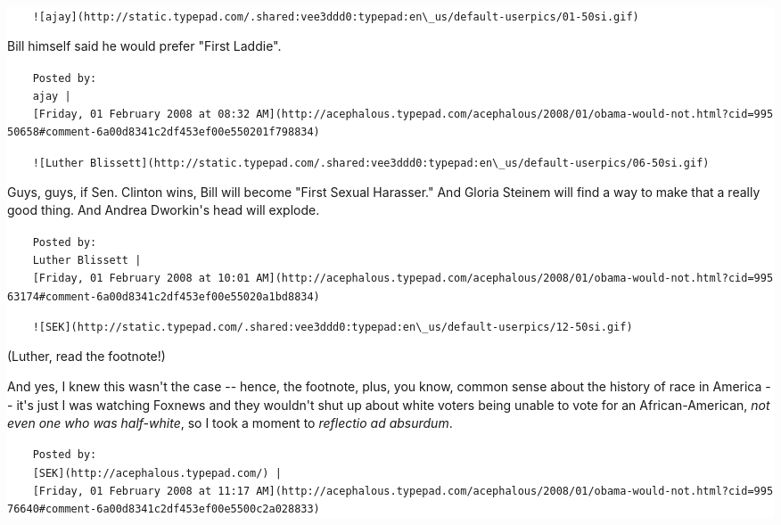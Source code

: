 []()

	

		![ajay](http://static.typepad.com/.shared:vee3ddd0:typepad:en\_us/default-userpics/01-50si.gif)
	

	

		

Bill himself said he would prefer "First Laddie".

	

		Posted by:
		ajay |
		[Friday, 01 February 2008 at 08:32 AM](http://acephalous.typepad.com/acephalous/2008/01/obama-would-not.html?cid=99550658#comment-6a00d8341c2df453ef00e550201f798834)

[]()

	

		![Luther Blissett](http://static.typepad.com/.shared:vee3ddd0:typepad:en\_us/default-userpics/06-50si.gif)
	

	

		

Guys, guys, if Sen. Clinton wins, Bill will become "First Sexual Harasser."  And Gloria Steinem will find a way to make that a really good thing.  And Andrea Dworkin's head will explode.

	

		Posted by:
		Luther Blissett |
		[Friday, 01 February 2008 at 10:01 AM](http://acephalous.typepad.com/acephalous/2008/01/obama-would-not.html?cid=99563174#comment-6a00d8341c2df453ef00e55020a1bd8834)

[]()

	

		![SEK](http://static.typepad.com/.shared:vee3ddd0:typepad:en\_us/default-userpics/12-50si.gif)
	

	

		

(Luther, read the footnote!) 

And yes, I knew this wasn't the case -- hence, the footnote, plus, you know, common sense about the history of race in America -- it's just I was watching Foxnews and they wouldn't shut up about white voters being unable to vote for an African-American, _not even one who was half-white_, so I took a moment to _reflectio ad absurdum_.

	

		Posted by:
		[SEK](http://acephalous.typepad.com/) |
		[Friday, 01 February 2008 at 11:17 AM](http://acephalous.typepad.com/acephalous/2008/01/obama-would-not.html?cid=99576640#comment-6a00d8341c2df453ef00e5500c2a028833)

[]()
